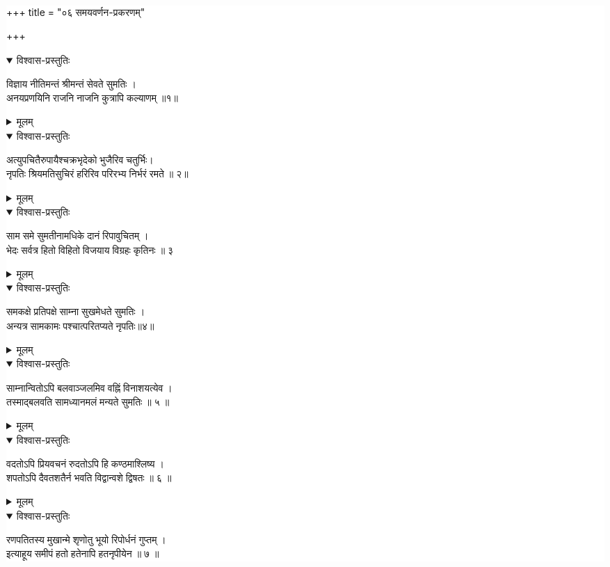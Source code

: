 +++
title = "०६ समयवर्णन-प्रकरणम्"

+++


<details open><summary>विश्वास-प्रस्तुतिः</summary>

विज्ञाय नीतिमन्तं श्रीमन्तं सेवते सुमतिः ।  
अनयप्रणयिनि राजनि नाजनि कुत्रापि कल्याणम् ॥१॥
</details>

<details><summary>मूलम्</summary></details>


<details open><summary>विश्वास-प्रस्तुतिः</summary>

अत्युपचितैरुपायैश्चक्रभृदेको भुजैरिव चतुर्भिः।  
नृपतिः श्रियमतिसुचिरं हरिरिव परिरभ्य निर्भरं रमते ॥ २॥
</details>

<details><summary>मूलम्</summary></details>


<details open><summary>विश्वास-प्रस्तुतिः</summary>

साम समे सुमतीनामधिके दानं रिपावुचितम् ।  
भेदः सर्वत्र हितो विहितो विजयाय विग्रहः कृतिनः ॥ ३
</details>

<details><summary>मूलम्</summary></details>


<details open><summary>विश्वास-प्रस्तुतिः</summary>

समकक्षे प्रतिपक्षे साम्ना सुखमेधते सुमतिः ।  
अन्यत्र सामकामः पश्चात्परितप्यते नृपतिः॥४॥
</details>

<details><summary>मूलम्</summary></details>


<details open><summary>विश्वास-प्रस्तुतिः</summary>

साम्नान्वितोऽपि बलवाञ्जलमिव वह्निं विनाशयत्येव ।  
तस्माद्बलवति सामध्यानमलं मन्यते सुमतिः ॥ ५ ॥
</details>

<details><summary>मूलम्</summary></details>


<details open><summary>विश्वास-प्रस्तुतिः</summary>

वदतोऽपि प्रियवचनं रुदतोऽपि हि कण्ठमाश्लिष्य ।  
शपतोऽपि दैवतशतैर्न भवति विद्वान्वशे द्विषतः ॥ ६ ॥
</details>

<details><summary>मूलम्</summary></details>


<details open><summary>विश्वास-प्रस्तुतिः</summary>

रणपतितस्य मुखान्मे शृणोतु भूयो रिपोर्धनं गुप्तम् ।  
इत्याहूय समीपं हतो हतेनापि हतनृपीयेन ॥ ७ ॥
</details>
